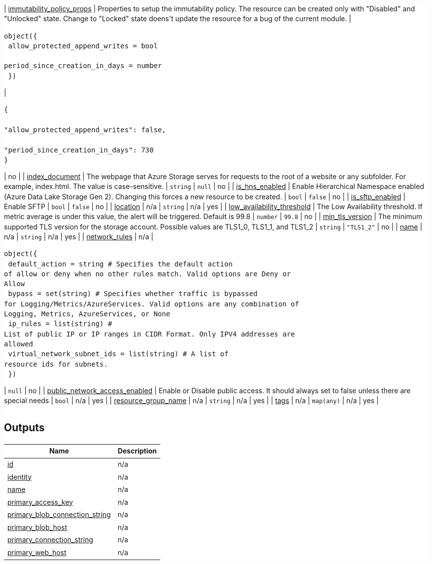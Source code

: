 | <a name="input_immutability_policy_props"></a> [immutability\_policy\_props](#input\_immutability\_policy\_props) | Properties to setup the immutability policy. The resource can be created only with "Disabled" and "Unlocked" state. Change to "Locked" state doens't update the resource for a bug of the current module. | <pre>object({<br>    allow_protected_append_writes = bool<br>    period_since_creation_in_days = number<br>  })</pre> | <pre>{<br>  "allow_protected_append_writes": false,<br>  "period_since_creation_in_days": 730<br>}</pre> | no |
| <a name="input_index_document"></a> [index\_document](#input\_index\_document) | The webpage that Azure Storage serves for requests to the root of a website or any subfolder. For example, index.html. The value is case-sensitive. | `string` | `null` | no |
| <a name="input_is_hns_enabled"></a> [is\_hns\_enabled](#input\_is\_hns\_enabled) | Enable Hierarchical Namespace enabled (Azure Data Lake Storage Gen 2). Changing this forces a new resource to be created. | `bool` | `false` | no |
| <a name="input_is_sftp_enabled"></a> [is\_sftp\_enabled](#input\_is\_sftp\_enabled) | Enable SFTP | `bool` | `false` | no |
| <a name="input_location"></a> [location](#input\_location) | n/a | `string` | n/a | yes |
| <a name="input_low_availability_threshold"></a> [low\_availability\_threshold](#input\_low\_availability\_threshold) | The Low Availability threshold. If metric average is under this value, the alert will be triggered. Default is 99.8 | `number` | `99.8` | no |
| <a name="input_min_tls_version"></a> [min\_tls\_version](#input\_min\_tls\_version) | The minimum supported TLS version for the storage account. Possible values are TLS1\_0, TLS1\_1, and TLS1\_2 | `string` | `"TLS1_2"` | no |
| <a name="input_name"></a> [name](#input\_name) | n/a | `string` | n/a | yes |
| <a name="input_network_rules"></a> [network\_rules](#input\_network\_rules) | n/a | <pre>object({<br>    default_action             = string       # Specifies the default action of allow or deny when no other rules match. Valid options are Deny or Allow<br>    bypass                     = set(string)  # Specifies whether traffic is bypassed for Logging/Metrics/AzureServices. Valid options are any combination of Logging, Metrics, AzureServices, or None<br>    ip_rules                   = list(string) # List of public IP or IP ranges in CIDR Format. Only IPV4 addresses are allowed<br>    virtual_network_subnet_ids = list(string) # A list of resource ids for subnets.<br>  })</pre> | `null` | no |
| <a name="input_public_network_access_enabled"></a> [public\_network\_access\_enabled](#input\_public\_network\_access\_enabled) | Enable or Disable public access. It should always set to false unless there are special needs | `bool` | n/a | yes |
| <a name="input_resource_group_name"></a> [resource\_group\_name](#input\_resource\_group\_name) | n/a | `string` | n/a | yes |
| <a name="input_tags"></a> [tags](#input\_tags) | n/a | `map(any)` | n/a | yes |

## Outputs

| Name | Description |
|------|-------------|
| <a name="output_id"></a> [id](#output\_id) | n/a |
| <a name="output_identity"></a> [identity](#output\_identity) | n/a |
| <a name="output_name"></a> [name](#output\_name) | n/a |
| <a name="output_primary_access_key"></a> [primary\_access\_key](#output\_primary\_access\_key) | n/a |
| <a name="output_primary_blob_connection_string"></a> [primary\_blob\_connection\_string](#output\_primary\_blob\_connection\_string) | n/a |
| <a name="output_primary_blob_host"></a> [primary\_blob\_host](#output\_primary\_blob\_host) | n/a |
| <a name="output_primary_connection_string"></a> [primary\_connection\_string](#output\_primary\_connection\_string) | n/a |
| <a name="output_primary_web_host"></a> [primary\_web\_host](#output\_primary\_web\_host) | n/a |


